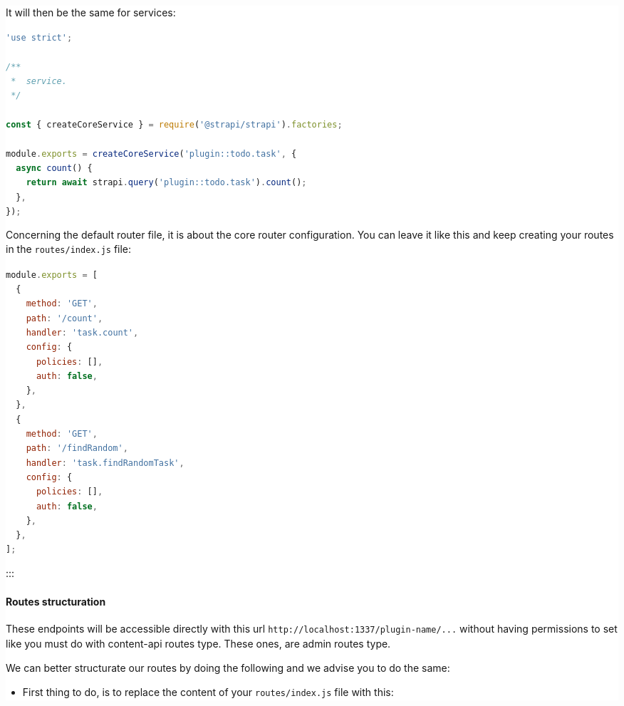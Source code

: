 It will then be the same for services:

```js
'use strict';

/**
 *  service.
 */

const { createCoreService } = require('@strapi/strapi').factories;

module.exports = createCoreService('plugin::todo.task', {
  async count() {
    return await strapi.query('plugin::todo.task').count();
  },
});
```

Concerning the default router file, it is about the core router configuration. You can leave it like this and keep creating your routes in the `routes/index.js` file:

```js
module.exports = [
  {
    method: 'GET',
    path: '/count',
    handler: 'task.count',
    config: {
      policies: [],
      auth: false,
    },
  },
  {
    method: 'GET',
    path: '/findRandom',
    handler: 'task.findRandomTask',
    config: {
      policies: [],
      auth: false,
    },
  },
];
```

:::

#### Routes structuration

These endpoints will be accessible directly with this url `http://localhost:1337/plugin-name/...` without having permissions to set like you must do with content-api routes type. These ones, are admin routes type.

We can better structurate our routes by doing the following and we advise you to do the same:

- First thing to do, is to replace the content of your `routes/index.js` file with this:
